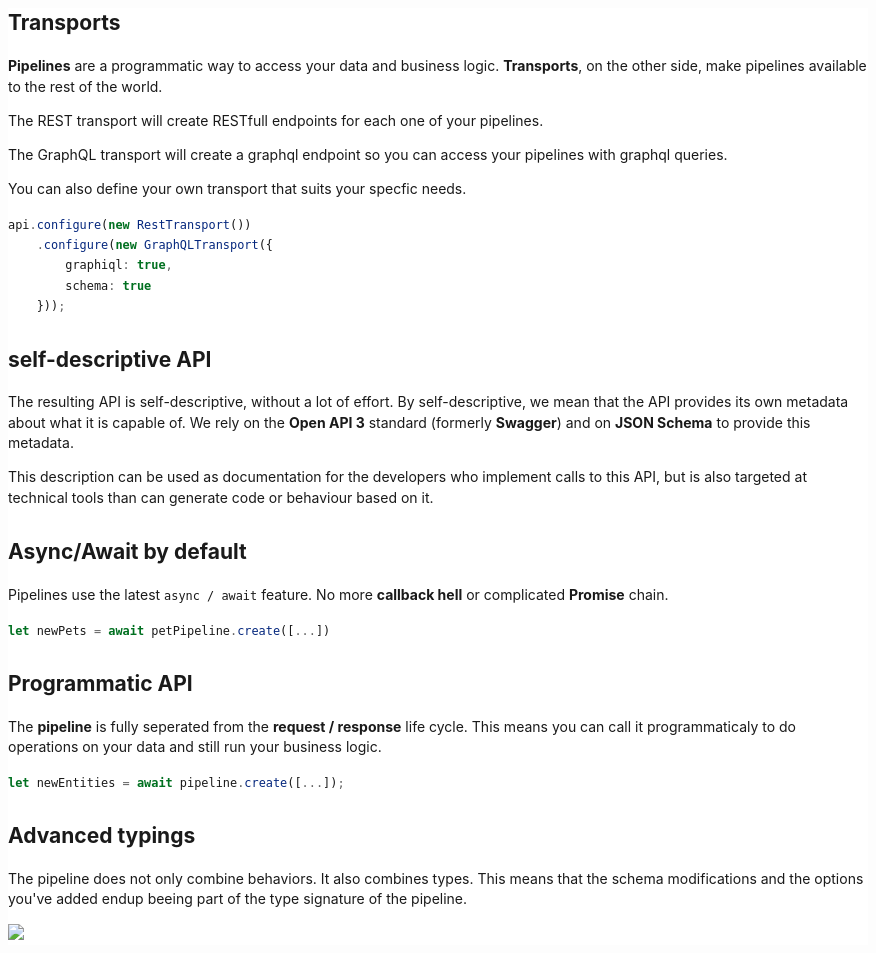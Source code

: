 ## Transports

**Pipelines** are a programmatic way to access your data and business logic. **Transports**, on the other side, make pipelines available to the rest of the world.

The REST transport will create RESTfull endpoints for each one of your pipelines.

The GraphQL transport will create a graphql endpoint so you can access your pipelines with graphql queries.

You can also define your own transport that suits your specfic needs.

```typescript
api.configure(new RestTransport())
    .configure(new GraphQLTransport({
        graphiql: true,
        schema: true
    }));
```

## self-descriptive API

The resulting API is self-descriptive, without a lot of effort. By self-descriptive, we mean that the API provides its own metadata about what it is capable of. We rely on the **Open API 3** standard (formerly **Swagger**) and on **JSON Schema** to provide this metadata.

This description can be used as documentation for the developers who implement calls to this API, but is also targeted at technical tools than can generate code or behaviour based on it.

## Async/Await by default

Pipelines use the latest ```async / await``` feature. No more **callback hell** or complicated **Promise** chain.

```typescript
let newPets = await petPipeline.create([...])
```

## Programmatic API

The **pipeline** is fully seperated from the **request / response** life cycle. This means you can call it programmaticaly to do operations on your data and still run your business logic.

```typescript
let newEntities = await pipeline.create([...]);
```

## Advanced typings

The pipeline does not only combine behaviors. It also combines types.
This means that the schema modifications and the options you've added endup beeing part of the type signature of the pipeline.

![](https://media.giphy.com/media/l2QE7DJSSgkg0I812/giphy.gif)
